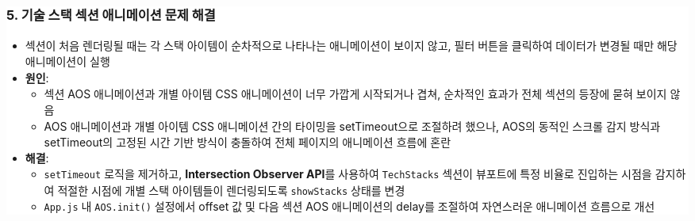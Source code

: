 
### 5. 기술 스택 섹션 애니메이션 문제 해결
- 섹션이 처음 렌더링될 때는 각 스택 아이템이 순차적으로 나타나는 애니메이션이 보이지 않고, 필터 버튼을 클릭하여 데이터가 변경될 때만 해당 애니메이션이 실행
- **원인**:
  - 섹션 AOS 애니메이션과 개별 아이템 CSS 애니메이션이 너무 가깝게 시작되거나 겹쳐, 순차적인 효과가 전체 섹션의 등장에 묻혀 보이지 않음
  - AOS 애니메이션과 개별 아이템 CSS 애니메이션 간의 타이밍을 setTimeout으로 조절하려 했으나, AOS의 동적인 스크롤 감지 방식과 setTimeout의 고정된 시간 기반 방식이 충돌하여 전체 페이지의 애니메이션 흐름에 혼란
- **해결**:
  - `setTimeout` 로직을 제거하고, **Intersection Observer API**를 사용하여 `TechStacks` 섹션이 뷰포트에 특정 비율로 진입하는 시점을 감지하여 적절한 시점에 개별 스택 아이템들이 렌더링되도록 `showStacks` 상태를 변경
  - `App.js` 내 `AOS.init()` 설정에서 offset 값 및 다음 섹션 AOS 애니메이션의 delay를 조절하여 자연스러운 애니메이션 흐름으로 개선